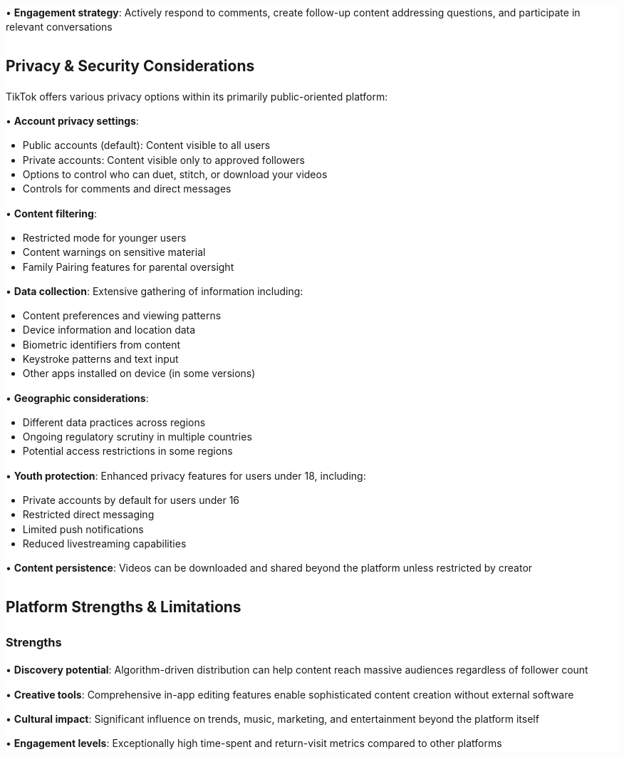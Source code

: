 • **Engagement strategy**: Actively respond to comments, create follow-up content addressing questions, and participate in relevant conversations

## Privacy & Security Considerations

TikTok offers various privacy options within its primarily public-oriented platform:

• **Account privacy settings**:
  - Public accounts (default): Content visible to all users
  - Private accounts: Content visible only to approved followers
  - Options to control who can duet, stitch, or download your videos
  - Controls for comments and direct messages

• **Content filtering**:
  - Restricted mode for younger users
  - Content warnings on sensitive material
  - Family Pairing features for parental oversight

• **Data collection**: Extensive gathering of information including:
  - Content preferences and viewing patterns
  - Device information and location data
  - Biometric identifiers from content
  - Keystroke patterns and text input
  - Other apps installed on device (in some versions)

• **Geographic considerations**: 
  - Different data practices across regions
  - Ongoing regulatory scrutiny in multiple countries
  - Potential access restrictions in some regions

• **Youth protection**: Enhanced privacy features for users under 18, including:
  - Private accounts by default for users under 16
  - Restricted direct messaging
  - Limited push notifications
  - Reduced livestreaming capabilities

• **Content persistence**: Videos can be downloaded and shared beyond the platform unless restricted by creator

## Platform Strengths & Limitations

### Strengths

• **Discovery potential**: Algorithm-driven distribution can help content reach massive audiences regardless of follower count

• **Creative tools**: Comprehensive in-app editing features enable sophisticated content creation without external software

• **Cultural impact**: Significant influence on trends, music, marketing, and entertainment beyond the platform itself

• **Engagement levels**: Exceptionally high time-spent and return-visit metrics compared to other platforms

